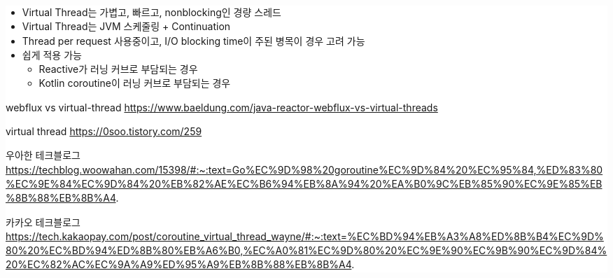 - Virtual Thread는 가볍고, 빠르고, nonblocking인 경량 스레드
- Virtual Thread는 JVM 스케줄링 + Continuation
- Thread per request 사용중이고, I/O blocking time이 주된 병목이 경우 고려 가능
- 쉽게 적용 가능
	- Reactive가 러닝 커브로 부담되는 경우
	- Kotlin coroutine이 러닝 커브로 부담되는 경우














webflux vs virtual-thread
https://www.baeldung.com/java-reactor-webflux-vs-virtual-threads

virtual thread
https://0soo.tistory.com/259


우아한 테크블로그
https://techblog.woowahan.com/15398/#:~:text=Go%EC%9D%98%20goroutine%EC%9D%84%20%EC%95%84,%ED%83%80%EC%9E%84%EC%9D%84%20%EB%82%AE%EC%B6%94%EB%8A%94%20%EA%B0%9C%EB%85%90%EC%9E%85%EB%8B%88%EB%8B%A4.

카카오 테크블로그
https://tech.kakaopay.com/post/coroutine_virtual_thread_wayne/#:~:text=%EC%BD%94%EB%A3%A8%ED%8B%B4%EC%9D%80%20%EC%BD%94%ED%8B%80%EB%A6%B0,%EC%A0%81%EC%9D%80%20%EC%9E%90%EC%9B%90%EC%9D%84%20%EC%82%AC%EC%9A%A9%ED%95%A9%EB%8B%88%EB%8B%A4.